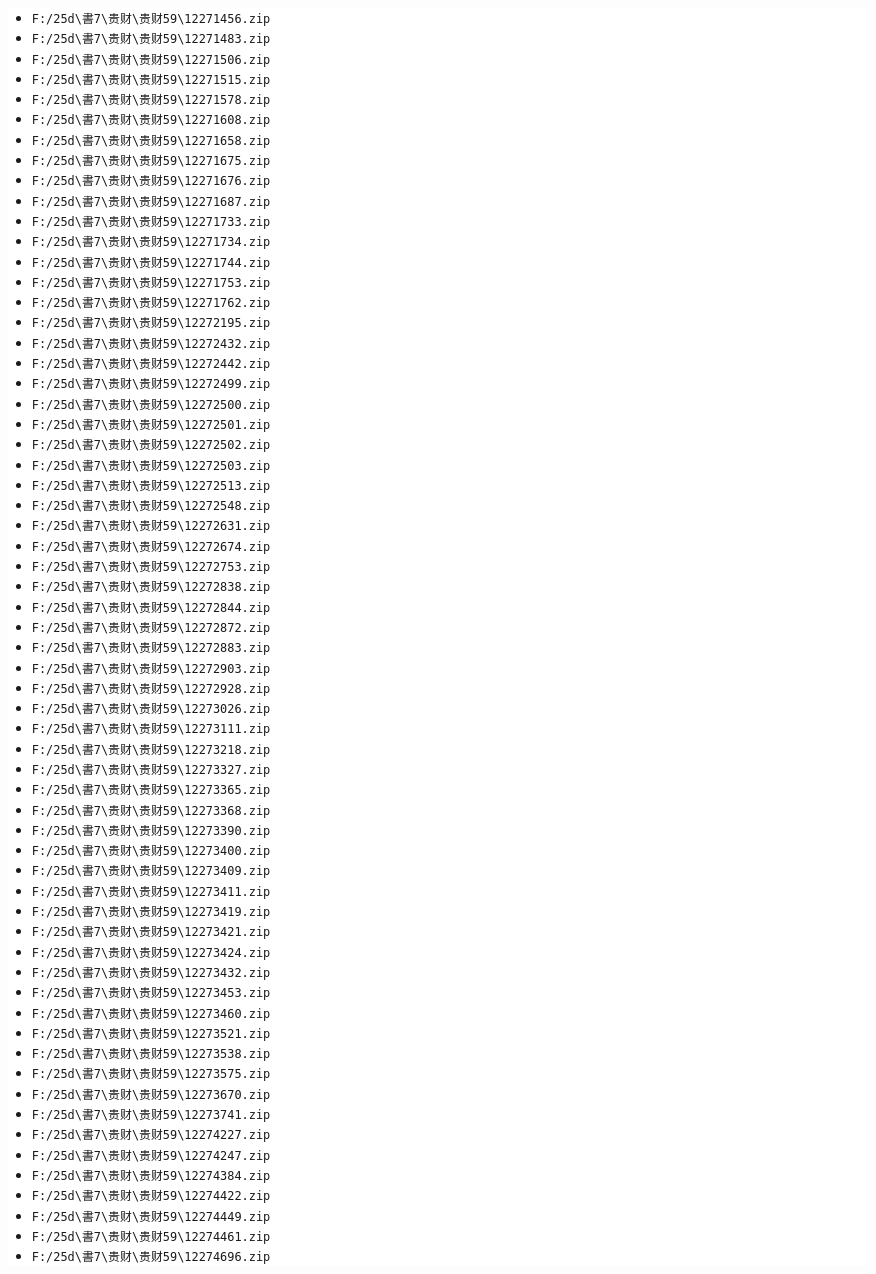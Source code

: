 - `F:/25d\書7\贵财\贵财59\12271456.zip`
- `F:/25d\書7\贵财\贵财59\12271483.zip`
- `F:/25d\書7\贵财\贵财59\12271506.zip`
- `F:/25d\書7\贵财\贵财59\12271515.zip`
- `F:/25d\書7\贵财\贵财59\12271578.zip`
- `F:/25d\書7\贵财\贵财59\12271608.zip`
- `F:/25d\書7\贵财\贵财59\12271658.zip`
- `F:/25d\書7\贵财\贵财59\12271675.zip`
- `F:/25d\書7\贵财\贵财59\12271676.zip`
- `F:/25d\書7\贵财\贵财59\12271687.zip`
- `F:/25d\書7\贵财\贵财59\12271733.zip`
- `F:/25d\書7\贵财\贵财59\12271734.zip`
- `F:/25d\書7\贵财\贵财59\12271744.zip`
- `F:/25d\書7\贵财\贵财59\12271753.zip`
- `F:/25d\書7\贵财\贵财59\12271762.zip`
- `F:/25d\書7\贵财\贵财59\12272195.zip`
- `F:/25d\書7\贵财\贵财59\12272432.zip`
- `F:/25d\書7\贵财\贵财59\12272442.zip`
- `F:/25d\書7\贵财\贵财59\12272499.zip`
- `F:/25d\書7\贵财\贵财59\12272500.zip`
- `F:/25d\書7\贵财\贵财59\12272501.zip`
- `F:/25d\書7\贵财\贵财59\12272502.zip`
- `F:/25d\書7\贵财\贵财59\12272503.zip`
- `F:/25d\書7\贵财\贵财59\12272513.zip`
- `F:/25d\書7\贵财\贵财59\12272548.zip`
- `F:/25d\書7\贵财\贵财59\12272631.zip`
- `F:/25d\書7\贵财\贵财59\12272674.zip`
- `F:/25d\書7\贵财\贵财59\12272753.zip`
- `F:/25d\書7\贵财\贵财59\12272838.zip`
- `F:/25d\書7\贵财\贵财59\12272844.zip`
- `F:/25d\書7\贵财\贵财59\12272872.zip`
- `F:/25d\書7\贵财\贵财59\12272883.zip`
- `F:/25d\書7\贵财\贵财59\12272903.zip`
- `F:/25d\書7\贵财\贵财59\12272928.zip`
- `F:/25d\書7\贵财\贵财59\12273026.zip`
- `F:/25d\書7\贵财\贵财59\12273111.zip`
- `F:/25d\書7\贵财\贵财59\12273218.zip`
- `F:/25d\書7\贵财\贵财59\12273327.zip`
- `F:/25d\書7\贵财\贵财59\12273365.zip`
- `F:/25d\書7\贵财\贵财59\12273368.zip`
- `F:/25d\書7\贵财\贵财59\12273390.zip`
- `F:/25d\書7\贵财\贵财59\12273400.zip`
- `F:/25d\書7\贵财\贵财59\12273409.zip`
- `F:/25d\書7\贵财\贵财59\12273411.zip`
- `F:/25d\書7\贵财\贵财59\12273419.zip`
- `F:/25d\書7\贵财\贵财59\12273421.zip`
- `F:/25d\書7\贵财\贵财59\12273424.zip`
- `F:/25d\書7\贵财\贵财59\12273432.zip`
- `F:/25d\書7\贵财\贵财59\12273453.zip`
- `F:/25d\書7\贵财\贵财59\12273460.zip`
- `F:/25d\書7\贵财\贵财59\12273521.zip`
- `F:/25d\書7\贵财\贵财59\12273538.zip`
- `F:/25d\書7\贵财\贵财59\12273575.zip`
- `F:/25d\書7\贵财\贵财59\12273670.zip`
- `F:/25d\書7\贵财\贵财59\12273741.zip`
- `F:/25d\書7\贵财\贵财59\12274227.zip`
- `F:/25d\書7\贵财\贵财59\12274247.zip`
- `F:/25d\書7\贵财\贵财59\12274384.zip`
- `F:/25d\書7\贵财\贵财59\12274422.zip`
- `F:/25d\書7\贵财\贵财59\12274449.zip`
- `F:/25d\書7\贵财\贵财59\12274461.zip`
- `F:/25d\書7\贵财\贵财59\12274696.zip`
